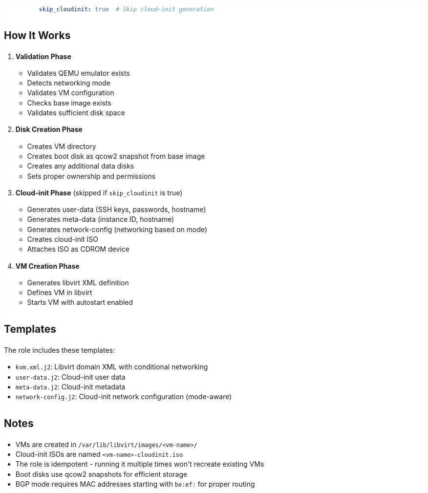 ```yaml
          skip_cloudinit: true  # Skip cloud-init generation
```

## How It Works

1. **Validation Phase**
   - Validates QEMU emulator exists
   - Detects networking mode
   - Validates VM configuration
   - Checks base image exists
   - Validates sufficient disk space

2. **Disk Creation Phase**
   - Creates VM directory
   - Creates boot disk as qcow2 snapshot from base image
   - Creates any additional data disks
   - Sets proper ownership and permissions

3. **Cloud-init Phase** (skipped if `skip_cloudinit` is true)
   - Generates user-data (SSH keys, passwords, hostname)
   - Generates meta-data (instance ID, hostname)
   - Generates network-config (networking based on mode)
   - Creates cloud-init ISO
   - Attaches ISO as CDROM device

4. **VM Creation Phase**
   - Generates libvirt XML definition
   - Defines VM in libvirt
   - Starts VM with autostart enabled

## Templates

The role includes these templates:

- `kvm.xml.j2`: Libvirt domain XML with conditional networking
- `user-data.j2`: Cloud-init user data
- `meta-data.j2`: Cloud-init metadata
- `network-config.j2`: Cloud-init network configuration (mode-aware)

## Notes

- VMs are created in `/var/lib/libvirt/images/<vm-name>/`
- Cloud-init ISOs are named `<vm-name>-cloudinit.iso`
- The role is idempotent - running it multiple times won't recreate existing VMs
- Boot disks use qcow2 snapshots for efficient storage
- BGP mode requires MAC addresses starting with `be:ef:` for proper routing
